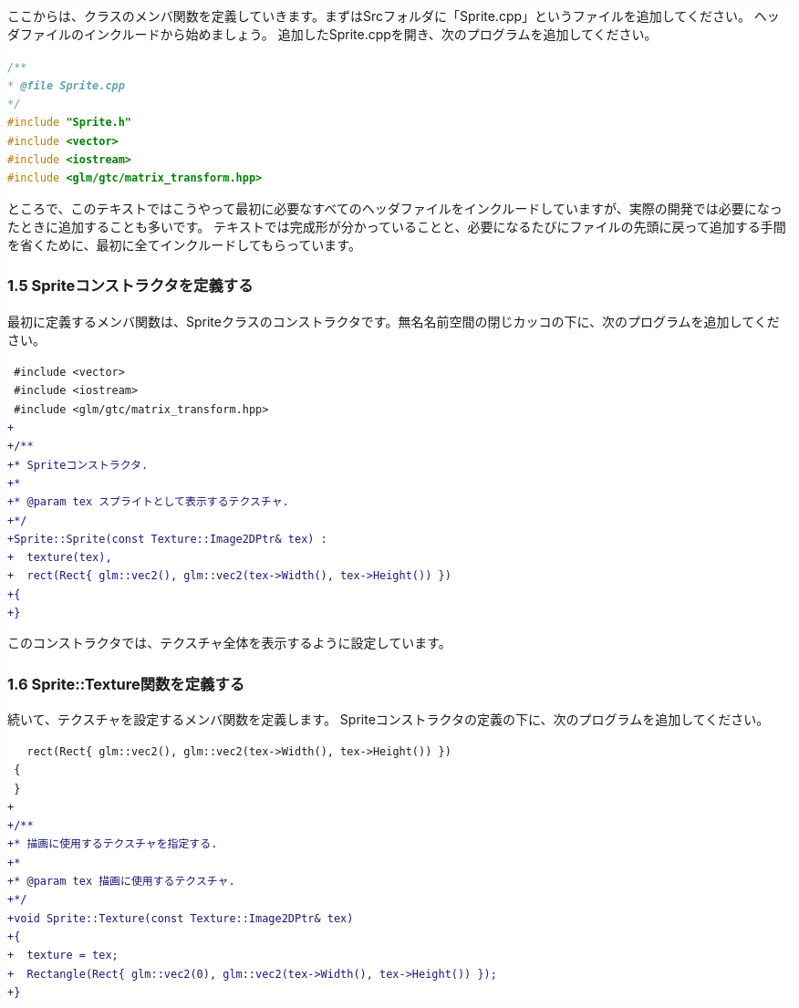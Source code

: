 ここからは、クラスのメンバ関数を定義していきます。まずはSrcフォルダに「Sprite.cpp」というファイルを追加してください。
ヘッダファイルのインクルードから始めましょう。
追加したSprite.cppを開き、次のプログラムを追加してください。

```c++
/**
* @file Sprite.cpp
*/
#include "Sprite.h"
#include <vector>
#include <iostream>
#include <glm/gtc/matrix_transform.hpp>
```

ところで、このテキストではこうやって最初に必要なすべてのヘッダファイルをインクルードしていますが、実際の開発では必要になったときに追加することも多いです。
テキストでは完成形が分かっていることと、必要になるたびにファイルの先頭に戻って追加する手間を省くために、最初に全てインクルードしてもらっています。

### 1.5 Spriteコンストラクタを定義する

最初に定義するメンバ関数は、Spriteクラスのコンストラクタです。無名名前空間の閉じカッコの下に、次のプログラムを追加してください。

```diff
 #include <vector>
 #include <iostream>
 #include <glm/gtc/matrix_transform.hpp>
+
+/**
+* Spriteコンストラクタ.
+*
+* @param tex スプライトとして表示するテクスチャ.
+*/
+Sprite::Sprite(const Texture::Image2DPtr& tex) :
+  texture(tex),
+  rect(Rect{ glm::vec2(), glm::vec2(tex->Width(), tex->Height()) })
+{
+}
```

このコンストラクタでは、テクスチャ全体を表示するように設定しています。

### 1.6 Sprite::Texture関数を定義する

続いて、テクスチャを設定するメンバ関数を定義します。
Spriteコンストラクタの定義の下に、次のプログラムを追加してください。

```diff
   rect(Rect{ glm::vec2(), glm::vec2(tex->Width(), tex->Height()) })
 {
 }
+
+/**
+* 描画に使用するテクスチャを指定する.
+*
+* @param tex 描画に使用するテクスチャ.
+*/
+void Sprite::Texture(const Texture::Image2DPtr& tex)
+{
+  texture = tex;
+  Rectangle(Rect{ glm::vec2(0), glm::vec2(tex->Width(), tex->Height()) });
+}
```
